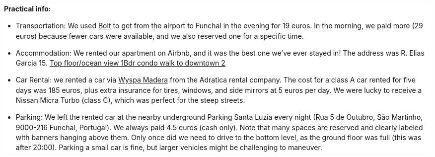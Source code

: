 __Practical info:__

* Transportation: We used [Bolt](https://bolt.eu/nl-be/) to get from the airport to Funchal in the evening for 19 euros.
In the morning, we paid more (29 euros) because fewer cars were available, and we also reserved one for a specific time.

* Accommodation: We rented our apartment on Airbnb, and it was the best one we’ve ever stayed in! The address was R. Elias Garcia 15.
[Top floor/ocean view 1Bdr condo walk to downtown 2](https://www.airbnb.com/rooms/625124896734414040?source_impression_id=p3_1737231851_P3iFToGbXtka81Qm)

* Car Rental: we rented a car via [Wyspa Madera](https://www.wyspamadera.pl/auto) from the Adratica rental company. 
The cost for a class A car rented for five days was 185 euros, plus extra insurance for tires, windows, and side mirrors 
at 5 euros per day. We were lucky to receive a Nissan Micra Turbo (class C), which was perfect for the steep streets.

* Parking: We left the rented car at the nearby underground Parking Santa Luzia every night (Rua 5 de Outubro, São Martinho, 
9000-216 Funchal, Portugal). We always paid 4.5 euros (cash only). Note that many spaces are reserved and clearly labeled 
with banners hanging above them. Only once did we need to drive to the bottom level, as the ground floor was full (this 
was after 20:00). Parking a small car is fine, but larger vehicles might be challenging to maneuver.  

<div class="row">
